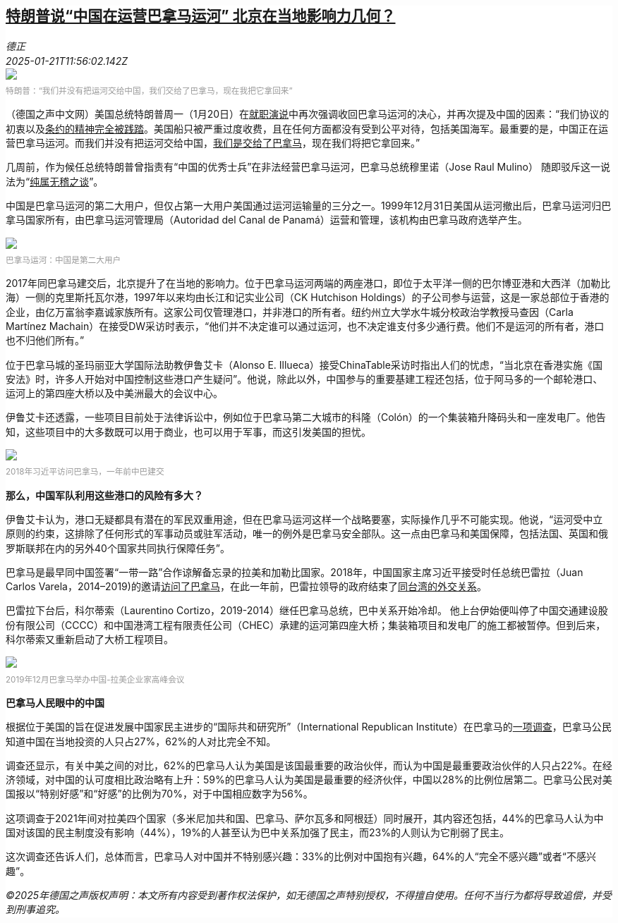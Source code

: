 
[特朗普说“中国在运营巴拿马运河” 北京在当地影响力几何？](https://www.dw.com/zh/%E7%89%B9%E6%9C%97%E6%99%AE%E8%AF%B4%E2%80%9C%E4%B8%AD%E5%9B%BD%E5%9C%A8%E8%BF%90%E8%90%A5%E5%B7%B4%E6%8B%BF%E9%A9%AC%E8%BF%90%E6%B2%B3%E2%80%9D%20%E5%8C%97%E4%BA%AC%E5%9C%A8%E5%BD%93%E5%9C%B0%E5%BD%B1%E5%93%8D%E5%8A%9B%E5%87%A0%E4%BD%95%EF%BC%9F/a-71360349)
------

<div><i>  德正<br>2025-01-21T11:56:02.142Z</i></div><img src="https://images.weserv.nl/?url=static.dw.com/image/71355614_303.jpg" width="100%"><div><small style="color: #999;">特朗普：“我们并没有把运河交给中国，我们交给了巴拿马，现在我把它拿回来”</small></div><p>（德国之声中文网）美国总统<span data-id="69234616" data-type="AUTO_TOPIC" title="Automatische Themenseite">特朗普</span>周一（1月20日）在<a href="https://www.cbsnews.com/news/transcript-trump-inauguration-speech-2025/" rel="ExternalRef">就职演说</a>中再次强调收回巴拿马运河的决心，并再次提及中国的因素：“我们协议的初衷以及<a href="https://api.dw.com/api/detail/article/71263674" rel="CommentRef">条约的精神完全被践踏</a>。美国船只被严重过度收费，且在任何方面都没有受到公平对待，包括美国海军。最重要的是，中国正在运营巴拿马运河。而我们并没有把运河交给中国，<a href="https://api.dw.com/api/detail/article/71255629" rel="ArticleRef">我们是交给了巴拿马</a>，现在我们将把它拿回来。”</p><p>几周前，作为候任总统特朗普曾指责有“中国的优秀士兵”在非法经营巴拿马运河，巴拿马总统穆里诺（Jose Raul Mulino） 随即驳斥这一说法为“<a href="https://api.dw.com/api/detail/article/71257500" rel="ArticleRef">纯属无稽之谈</a>”。</p><p>中国是巴拿马运河的第二大用户，但仅占第一大用户美国通过运河运输量的三分之一。1999年12月31日美国从运河撤出后，巴拿马运河归巴拿马国家所有，由巴拿马运河管理局（Autoridad del Canal de Panamá）运营和管理，该机构由巴拿马政府选举产生。</p><img src="https://images.weserv.nl/?url=static.dw.com/image/71355711_303.jpg" width="100%"><div><small style="color: #999;">巴拿马运河：中国是第二大用户</small></div><p>2017年同巴拿马建交后，北京提升了在当地的影响力。位于巴拿马运河两端的两座港口，即位于太平洋一侧的巴尔博亚港和大西洋（加勒比海）一侧的克里斯托瓦尔港，1997年以来均由长江和记实业公司（CK Hutchison Holdings）的子公司参与运营，这是一家总部位于香港的企业，由亿万富翁李嘉诚家族所有。这家公司仅管理港口，并非港口的所有者。纽约州立大学水牛城分校政治学教授马查因（Carla Martínez Machain）在接受DW采访时表示，“他们并不决定谁可以通过运河，也不决定谁支付多少通行费。他们不是运河的所有者，港口也不归他们所有。”</p><p>位于巴拿马城的圣玛丽亚大学国际法助教伊鲁艾卡（Alonso E. Illueca）接受ChinaTable采访时指出人们的忧虑，“当北京在香港实施《国安法》时，许多人开始对中国控制这些港口产生疑问”。他说，除此以外，中国参与的重要基建工程还包括，位于阿马多的一个邮轮港口、运河上的第四座大桥以及中美洲最大的会议中心。</p><p>伊鲁艾卡还透露，一些项目目前处于法律诉讼中，例如位于巴拿马第二大城市的科隆（Colón）的一个集装箱升降码头和一座发电厂。他告知，这些项目中的大多数既可以用于商业，也可以用于军事，而这引发美国的担忧。</p><img src="https://images.weserv.nl/?url=static.dw.com/image/46569605_303.jpg" width="100%"><div><small style="color: #999;">2018年习近平访问巴拿马，一年前中巴建交</small></div><p><strong>那么，中国军队利用这些港口的风险有多大？</strong></p><p>伊鲁艾卡认为，港口无疑都具有潜在的军民双重用途，但在巴拿马运河这样一个战略要塞，实际操作几乎不可能实现。他说，“运河受中立原则的约束，这排除了任何形式的军事动员或驻军活动，唯一的例外是巴拿马安全部队。这一点由巴拿马和美国保障，包括法国、英国和俄罗斯联邦在内的另外40个国家共同执行保障任务”。</p><p>巴拿马是最早同中国签署“一带一路”合作谅解备忘录的拉美和加勒比国家。2018年，中国国家主席习近平接受时任总统巴雷拉（Juan Carlos Varela，2014–2019)的邀请<a href="https://api.dw.com/api/detail/article/46569664" rel="ArticleRef">访问了巴拿马</a>，在此一年前，巴雷拉领导的政府结束了<a href="https://api.dw.com/api/detail/article/41418719" rel="ArticleRef">同台湾的外交关系</a>。</p><p>巴雷拉下台后，科尔蒂索（Laurentino Cortizo，2019-2014）继任巴拿马总统，巴中关系开始冷却。 他上台伊始便叫停了中国交通建设股份有限公司（CCCC）和中国港湾工程有限责任公司（CHEC）承建的运河第四座大桥；集装箱项目和发电厂的施工都被暂停。但到后来，科尔蒂索又重新启动了大桥工程项目。</p><img src="https://images.weserv.nl/?url=static.dw.com/image/51657454_303.jpg" width="100%"><div><small style="color: #999;">2019年12月巴拿马举办中国-拉美企业家高峰会议</small></div><p><strong>巴拿马人民眼中的中国</strong></p><p>根据位于美国的旨在促进发展中国家民主进步的“国际共和研究所”（International Republican Institute）在巴拿马的<a href="https://www.iri.org/resources/survey-of-chinese-influence-in-four-latin-american-and-caribbean-countries/" rel="ExternalRef">一项调查</a>，巴拿马公民知道中国在当地投资的人只占27%，62%的人对比完全不知。</p><p>调查还显示，有关中美之间的对比，62%的巴拿马人认为美国是该国最重要的政治伙伴，而认为中国是最重要政治伙伴的人只占22%。在经济领域，对中国的认可度相比政治略有上升：59%的巴拿马人认为美国是最重要的经济伙伴，中国以28%的比例位居第二。巴拿马公民对美国报以“特别好感”和“好感”的比例为70%，对于中国相应数字为56%。</p><p>这项调查于2021年间对拉美四个国家（多米尼加共和国、巴拿马、萨尔瓦多和阿根廷）同时展开，其内容还包括，44%的巴拿马人认为中国对该国的民主制度没有影响（44%），19%的人甚至认为巴中关系加强了民主，而23%的人则认为它削弱了民主。</p><p>这次调查还告诉人们，总体而言，巴拿马人对中国并不特别感兴趣：33%的比例对中国抱有兴趣，64%的人“完全不感兴趣”或者“不感兴趣”。</p><p><em>©2025年德国之声版权声明：本文所有内容受到著作权法保护，如无德国之声特别授权，不得擅自使用。任何不当行为都将导致追偿，并受到刑事追究。</em></p>
